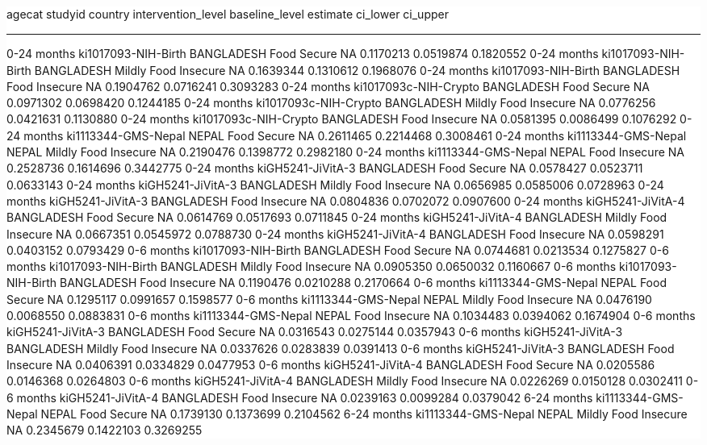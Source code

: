
agecat        studyid                 country      intervention_level     baseline_level     estimate    ci_lower    ci_upper
------------  ----------------------  -----------  ---------------------  ---------------  ----------  ----------  ----------
0-24 months   ki1017093-NIH-Birth     BANGLADESH   Food Secure            NA                0.1170213   0.0519874   0.1820552
0-24 months   ki1017093-NIH-Birth     BANGLADESH   Mildly Food Insecure   NA                0.1639344   0.1310612   0.1968076
0-24 months   ki1017093-NIH-Birth     BANGLADESH   Food Insecure          NA                0.1904762   0.0716241   0.3093283
0-24 months   ki1017093c-NIH-Crypto   BANGLADESH   Food Secure            NA                0.0971302   0.0698420   0.1244185
0-24 months   ki1017093c-NIH-Crypto   BANGLADESH   Mildly Food Insecure   NA                0.0776256   0.0421631   0.1130880
0-24 months   ki1017093c-NIH-Crypto   BANGLADESH   Food Insecure          NA                0.0581395   0.0086499   0.1076292
0-24 months   ki1113344-GMS-Nepal     NEPAL        Food Secure            NA                0.2611465   0.2214468   0.3008461
0-24 months   ki1113344-GMS-Nepal     NEPAL        Mildly Food Insecure   NA                0.2190476   0.1398772   0.2982180
0-24 months   ki1113344-GMS-Nepal     NEPAL        Food Insecure          NA                0.2528736   0.1614696   0.3442775
0-24 months   kiGH5241-JiVitA-3       BANGLADESH   Food Secure            NA                0.0578427   0.0523711   0.0633143
0-24 months   kiGH5241-JiVitA-3       BANGLADESH   Mildly Food Insecure   NA                0.0656985   0.0585006   0.0728963
0-24 months   kiGH5241-JiVitA-3       BANGLADESH   Food Insecure          NA                0.0804836   0.0702072   0.0907600
0-24 months   kiGH5241-JiVitA-4       BANGLADESH   Food Secure            NA                0.0614769   0.0517693   0.0711845
0-24 months   kiGH5241-JiVitA-4       BANGLADESH   Mildly Food Insecure   NA                0.0667351   0.0545972   0.0788730
0-24 months   kiGH5241-JiVitA-4       BANGLADESH   Food Insecure          NA                0.0598291   0.0403152   0.0793429
0-6 months    ki1017093-NIH-Birth     BANGLADESH   Food Secure            NA                0.0744681   0.0213534   0.1275827
0-6 months    ki1017093-NIH-Birth     BANGLADESH   Mildly Food Insecure   NA                0.0905350   0.0650032   0.1160667
0-6 months    ki1017093-NIH-Birth     BANGLADESH   Food Insecure          NA                0.1190476   0.0210288   0.2170664
0-6 months    ki1113344-GMS-Nepal     NEPAL        Food Secure            NA                0.1295117   0.0991657   0.1598577
0-6 months    ki1113344-GMS-Nepal     NEPAL        Mildly Food Insecure   NA                0.0476190   0.0068550   0.0883831
0-6 months    ki1113344-GMS-Nepal     NEPAL        Food Insecure          NA                0.1034483   0.0394062   0.1674904
0-6 months    kiGH5241-JiVitA-3       BANGLADESH   Food Secure            NA                0.0316543   0.0275144   0.0357943
0-6 months    kiGH5241-JiVitA-3       BANGLADESH   Mildly Food Insecure   NA                0.0337626   0.0283839   0.0391413
0-6 months    kiGH5241-JiVitA-3       BANGLADESH   Food Insecure          NA                0.0406391   0.0334829   0.0477953
0-6 months    kiGH5241-JiVitA-4       BANGLADESH   Food Secure            NA                0.0205586   0.0146368   0.0264803
0-6 months    kiGH5241-JiVitA-4       BANGLADESH   Mildly Food Insecure   NA                0.0226269   0.0150128   0.0302411
0-6 months    kiGH5241-JiVitA-4       BANGLADESH   Food Insecure          NA                0.0239163   0.0099284   0.0379042
6-24 months   ki1113344-GMS-Nepal     NEPAL        Food Secure            NA                0.1739130   0.1373699   0.2104562
6-24 months   ki1113344-GMS-Nepal     NEPAL        Mildly Food Insecure   NA                0.2345679   0.1422103   0.3269255
